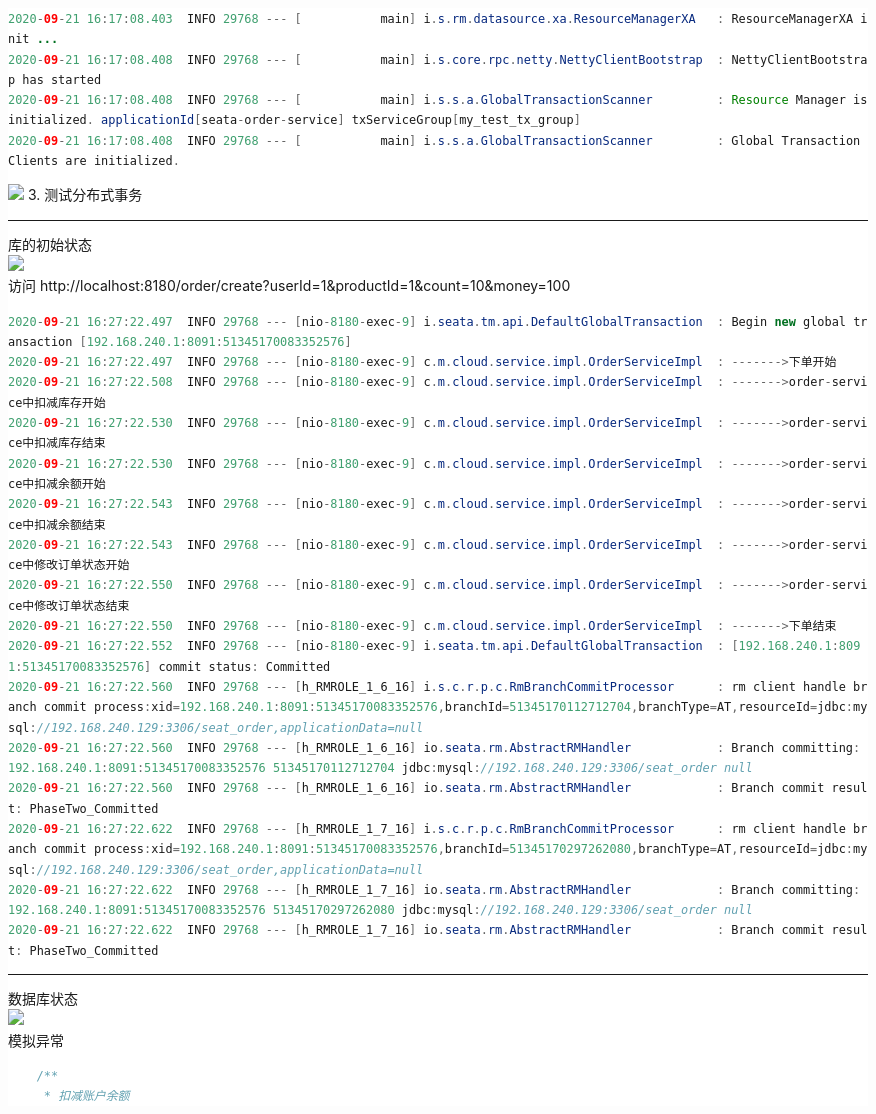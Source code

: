 ```java
2020-09-21 16:17:08.403  INFO 29768 --- [           main] i.s.rm.datasource.xa.ResourceManagerXA   : ResourceManagerXA init ...
2020-09-21 16:17:08.408  INFO 29768 --- [           main] i.s.core.rpc.netty.NettyClientBootstrap  : NettyClientBootstrap has started
2020-09-21 16:17:08.408  INFO 29768 --- [           main] i.s.s.a.GlobalTransactionScanner         : Resource Manager is initialized. applicationId[seata-order-service] txServiceGroup[my_test_tx_group]
2020-09-21 16:17:08.408  INFO 29768 --- [           main] i.s.s.a.GlobalTransactionScanner         : Global Transaction Clients are initialized. 
```
![](https://oscimg.oschina.net/oscnet/up-f1fe7b1994bbf355a540eab47e2ba191e32.png)
3.  测试分布式事务

------------
库的初始状态  
![](https://oscimg.oschina.net/oscnet/up-6163777a8d0accd3ea4e74ca7c660da35b3.png)  
访问 http://localhost:8180/order/create?userId=1&productId=1&count=10&money=100
```java
2020-09-21 16:27:22.497  INFO 29768 --- [nio-8180-exec-9] i.seata.tm.api.DefaultGlobalTransaction  : Begin new global transaction [192.168.240.1:8091:51345170083352576]
2020-09-21 16:27:22.497  INFO 29768 --- [nio-8180-exec-9] c.m.cloud.service.impl.OrderServiceImpl  : ------->下单开始
2020-09-21 16:27:22.508  INFO 29768 --- [nio-8180-exec-9] c.m.cloud.service.impl.OrderServiceImpl  : ------->order-service中扣减库存开始
2020-09-21 16:27:22.530  INFO 29768 --- [nio-8180-exec-9] c.m.cloud.service.impl.OrderServiceImpl  : ------->order-service中扣减库存结束
2020-09-21 16:27:22.530  INFO 29768 --- [nio-8180-exec-9] c.m.cloud.service.impl.OrderServiceImpl  : ------->order-service中扣减余额开始
2020-09-21 16:27:22.543  INFO 29768 --- [nio-8180-exec-9] c.m.cloud.service.impl.OrderServiceImpl  : ------->order-service中扣减余额结束
2020-09-21 16:27:22.543  INFO 29768 --- [nio-8180-exec-9] c.m.cloud.service.impl.OrderServiceImpl  : ------->order-service中修改订单状态开始
2020-09-21 16:27:22.550  INFO 29768 --- [nio-8180-exec-9] c.m.cloud.service.impl.OrderServiceImpl  : ------->order-service中修改订单状态结束
2020-09-21 16:27:22.550  INFO 29768 --- [nio-8180-exec-9] c.m.cloud.service.impl.OrderServiceImpl  : ------->下单结束
2020-09-21 16:27:22.552  INFO 29768 --- [nio-8180-exec-9] i.seata.tm.api.DefaultGlobalTransaction  : [192.168.240.1:8091:51345170083352576] commit status: Committed
2020-09-21 16:27:22.560  INFO 29768 --- [h_RMROLE_1_6_16] i.s.c.r.p.c.RmBranchCommitProcessor      : rm client handle branch commit process:xid=192.168.240.1:8091:51345170083352576,branchId=51345170112712704,branchType=AT,resourceId=jdbc:mysql://192.168.240.129:3306/seat_order,applicationData=null
2020-09-21 16:27:22.560  INFO 29768 --- [h_RMROLE_1_6_16] io.seata.rm.AbstractRMHandler            : Branch committing: 192.168.240.1:8091:51345170083352576 51345170112712704 jdbc:mysql://192.168.240.129:3306/seat_order null
2020-09-21 16:27:22.560  INFO 29768 --- [h_RMROLE_1_6_16] io.seata.rm.AbstractRMHandler            : Branch commit result: PhaseTwo_Committed
2020-09-21 16:27:22.622  INFO 29768 --- [h_RMROLE_1_7_16] i.s.c.r.p.c.RmBranchCommitProcessor      : rm client handle branch commit process:xid=192.168.240.1:8091:51345170083352576,branchId=51345170297262080,branchType=AT,resourceId=jdbc:mysql://192.168.240.129:3306/seat_order,applicationData=null
2020-09-21 16:27:22.622  INFO 29768 --- [h_RMROLE_1_7_16] io.seata.rm.AbstractRMHandler            : Branch committing: 192.168.240.1:8091:51345170083352576 51345170297262080 jdbc:mysql://192.168.240.129:3306/seat_order null
2020-09-21 16:27:22.622  INFO 29768 --- [h_RMROLE_1_7_16] io.seata.rm.AbstractRMHandler            : Branch commit result: PhaseTwo_Committed
```
------------
数据库状态  
![](https://oscimg.oschina.net/oscnet/up-218f74e932c99a5d6cc04a49657e42d9681.png)  
模拟异常
```java
    /**
     * 扣减账户余额
```